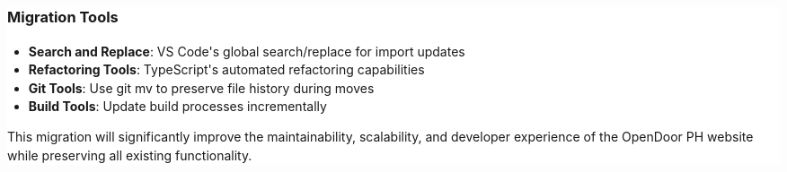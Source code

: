 ### **Migration Tools**
- **Search and Replace**: VS Code's global search/replace for import updates
- **Refactoring Tools**: TypeScript's automated refactoring capabilities
- **Git Tools**: Use git mv to preserve file history during moves
- **Build Tools**: Update build processes incrementally

This migration will significantly improve the maintainability, scalability, and developer experience of the OpenDoor PH website while preserving all existing functionality.
